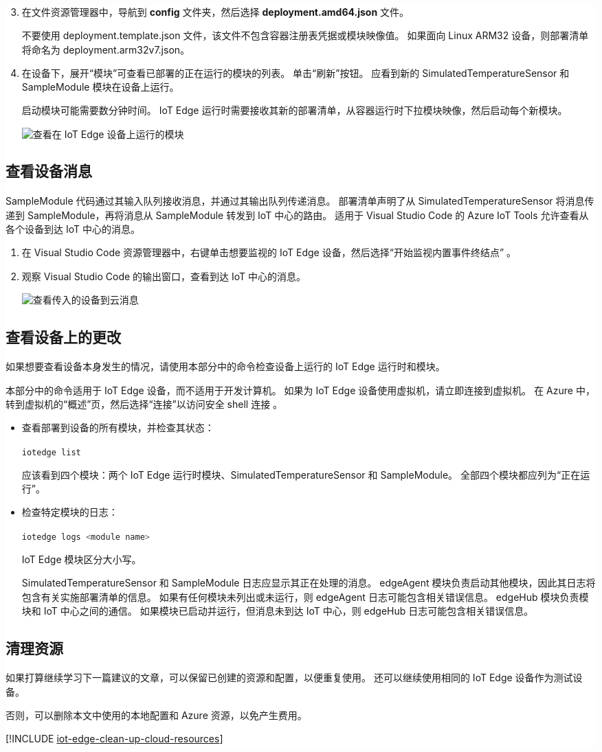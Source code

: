 3. 在文件资源管理器中，导航到 **config** 文件夹，然后选择 **deployment.amd64.json** 文件。

   不要使用 deployment.template.json 文件，该文件不包含容器注册表凭据或模块映像值。 如果面向 Linux ARM32 设备，则部署清单将命名为 deployment.arm32v7.json。

4. 在设备下，展开“模块”可查看已部署的正在运行的模块的列表。 单击“刷新”按钮。 应看到新的 SimulatedTemperatureSensor 和 SampleModule 模块在设备上运行。

   启动模块可能需要数分钟时间。 IoT Edge 运行时需要接收其新的部署清单，从容器运行时下拉模块映像，然后启动每个新模块。

   ![查看在 IoT Edge 设备上运行的模块](./media/tutorial-develop-for-linux/view-running-modules.png)

## <a name="view-messages-from-device"></a>查看设备消息

SampleModule 代码通过其输入队列接收消息，并通过其输出队列传递消息。 部署清单声明了从 SimulatedTemperatureSensor 将消息传递到 SampleModule，再将消息从 SampleModule 转发到 IoT 中心的路由。 适用于 Visual Studio Code 的 Azure IoT Tools 允许查看从各个设备到达 IoT 中心的消息。

1. 在 Visual Studio Code 资源管理器中，右键单击想要监视的 IoT Edge 设备，然后选择“开始监视内置事件终结点”  。

2. 观察 Visual Studio Code 的输出窗口，查看到达 IoT 中心的消息。

   ![查看传入的设备到云消息](./media/tutorial-develop-for-linux/view-d2c-messages.png)

## <a name="view-changes-on-device"></a>查看设备上的更改

如果想要查看设备本身发生的情况，请使用本部分中的命令检查设备上运行的 IoT Edge 运行时和模块。

本部分中的命令适用于 IoT Edge 设备，而不适用于开发计算机。 如果为 IoT Edge 设备使用虚拟机，请立即连接到虚拟机。 在 Azure 中，转到虚拟机的“概述”页，然后选择“连接”以访问安全 shell 连接  。

* 查看部署到设备的所有模块，并检查其状态：

   ```bash
   iotedge list
   ```

   应该看到四个模块：两个 IoT Edge 运行时模块、SimulatedTemperatureSensor 和 SampleModule。 全部四个模块都应列为“正在运行”。

* 检查特定模块的日志：

   ```bash
   iotedge logs <module name>
   ```

   IoT Edge 模块区分大小写。

   SimulatedTemperatureSensor 和 SampleModule 日志应显示其正在处理的消息。 edgeAgent 模块负责启动其他模块，因此其日志将包含有关实施部署清单的信息。 如果有任何模块未列出或未运行，则 edgeAgent 日志可能包含相关错误信息。 edgeHub 模块负责模块和 IoT 中心之间的通信。 如果模块已启动并运行，但消息未到达 IoT 中心，则 edgeHub 日志可能包含相关错误信息。

## <a name="clean-up-resources"></a>清理资源

如果打算继续学习下一篇建议的文章，可以保留已创建的资源和配置，以便重复使用。 还可以继续使用相同的 IoT Edge 设备作为测试设备。

否则，可以删除本文中使用的本地配置和 Azure 资源，以免产生费用。

[!INCLUDE [iot-edge-clean-up-cloud-resources](../../includes/iot-edge-clean-up-cloud-resources.md)]
